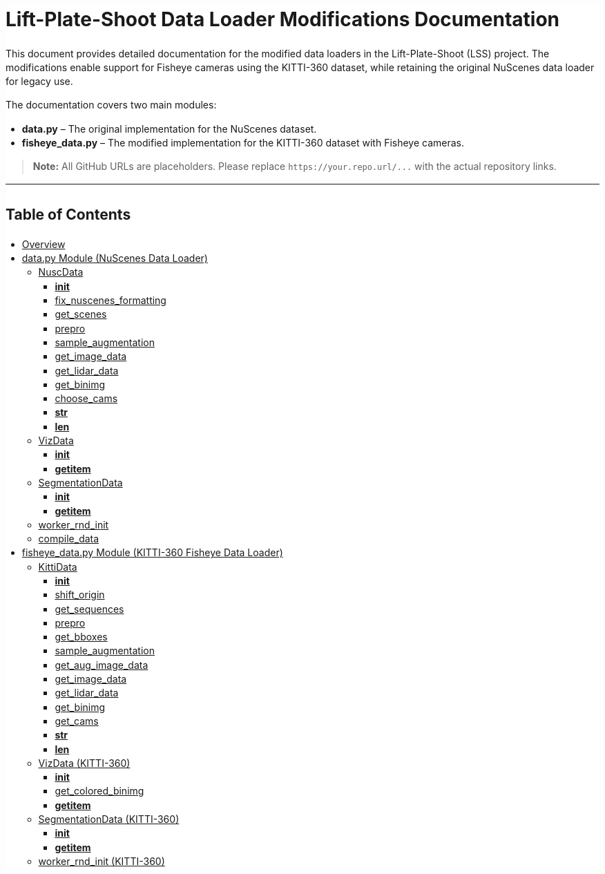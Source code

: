 # Lift-Plate-Shoot Data Loader Modifications Documentation

This document provides detailed documentation for the modified data loaders in the Lift-Plate-Shoot (LSS) project. The modifications enable support for Fisheye cameras using the KITTI-360 dataset, while retaining the original NuScenes data loader for legacy use.

The documentation covers two main modules:

- **data.py** – The original implementation for the NuScenes dataset.
- **fisheye_data.py** – The modified implementation for the KITTI-360 dataset with Fisheye cameras.

> **Note:** All GitHub URLs are placeholders. Please replace `https://your.repo.url/...` with the actual repository links.

---

## Table of Contents

- [Overview](#overview)
- [data.py Module (NuScenes Data Loader)](#datapy-module-nuscenes-data-loader)
  - [NuscData](#nuscdata)
    - [__init__](#nuscdata-init)
    - [fix_nuscenes_formatting](#nuscdata-fix_nuscenes_formatting)
    - [get_scenes](#nuscdata-get_scenes)
    - [prepro](#nuscdata-prepro)
    - [sample_augmentation](#nuscdata-sample_augmentation)
    - [get_image_data](#nuscdata-get_image_data)
    - [get_lidar_data](#nuscdata-get_lidar_data)
    - [get_binimg](#nuscdata-get_binimg)
    - [choose_cams](#nuscdata-choose_cams)
    - [__str__](#nuscdata-str)
    - [__len__](#nuscdata-len)
  - [VizData](#vizdata)
    - [__init__](#vizdata-init)
    - [__getitem__](#vizdata-getitem)
  - [SegmentationData](#segmentationdata)
    - [__init__](#segmentationdata-init)
    - [__getitem__](#segmentationdata-getitem)
  - [worker_rnd_init](#worker_rnd_init)
  - [compile_data](#compile_data)
- [fisheye_data.py Module (KITTI-360 Fisheye Data Loader)](#fisheye_datapy-module-kitti-360-fisheye-data-loader)
  - [KittiData](#kittidata)
    - [__init__](#kittidata-init)
    - [shift_origin](#kittidata-shift_origin)
    - [get_sequences](#kittidata-get_sequences)
    - [prepro](#kittidata-prepro)
    - [get_bboxes](#kittidata-get_bboxes)
    - [sample_augmentation](#kittidata-sample_augmentation)
    - [get_aug_image_data](#kittidata-get_aug_image_data)
    - [get_image_data](#kittidata-get_image_data)
    - [get_lidar_data](#kittidata-get_lidar_data)
    - [get_binimg](#kittidata-get_binimg)
    - [get_cams](#kittidata-get_cams)
    - [__str__](#kittidata-str)
    - [__len__](#kittidata-len)
  - [VizData (KITTI-360)](#vizdata-kitti-360)
    - [__init__](#vizdata-kitti-360-init)
    - [get_colored_binimg](#vizdata-kitti-360-get_colored_binimg)
    - [__getitem__](#vizdata-kitti-360-getitem)
  - [SegmentationData (KITTI-360)](#segmentationdata-kitti-360)
    - [__init__](#segmentationdata-kitti-360-init)
    - [__getitem__](#segmentationdata-kitti-360-getitem)
  - [worker_rnd_init (KITTI-360)](#worker_rnd_init-kitti-360)